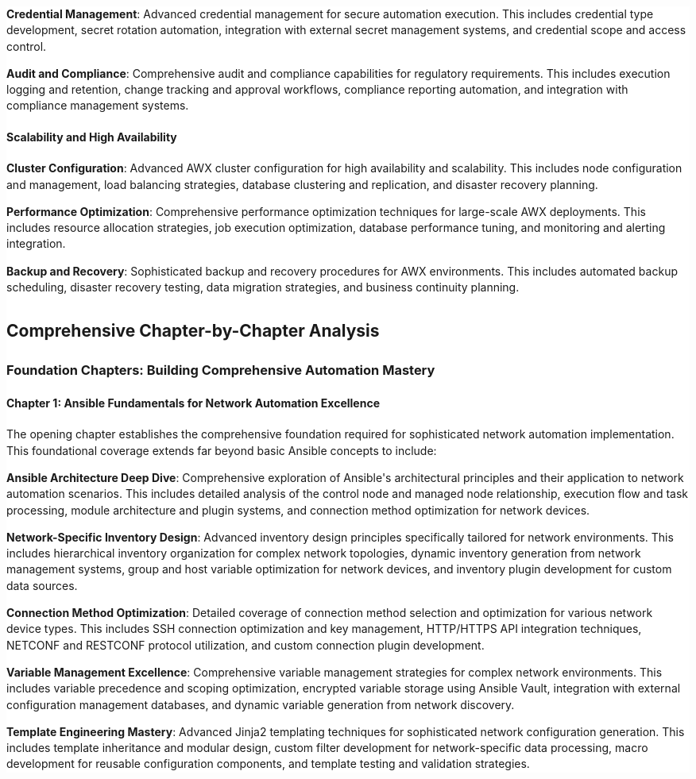 **Credential Management**: Advanced credential management for secure automation execution. This includes credential type development, secret rotation automation, integration with external secret management systems, and credential scope and access control.

**Audit and Compliance**: Comprehensive audit and compliance capabilities for regulatory requirements. This includes execution logging and retention, change tracking and approval workflows, compliance reporting automation, and integration with compliance management systems.

#### Scalability and High Availability
**Cluster Configuration**: Advanced AWX cluster configuration for high availability and scalability. This includes node configuration and management, load balancing strategies, database clustering and replication, and disaster recovery planning.

**Performance Optimization**: Comprehensive performance optimization techniques for large-scale AWX deployments. This includes resource allocation strategies, job execution optimization, database performance tuning, and monitoring and alerting integration.

**Backup and Recovery**: Sophisticated backup and recovery procedures for AWX environments. This includes automated backup scheduling, disaster recovery testing, data migration strategies, and business continuity planning.

## Comprehensive Chapter-by-Chapter Analysis

### Foundation Chapters: Building Comprehensive Automation Mastery

#### Chapter 1: Ansible Fundamentals for Network Automation Excellence
The opening chapter establishes the comprehensive foundation required for sophisticated network automation implementation. This foundational coverage extends far beyond basic Ansible concepts to include:

**Ansible Architecture Deep Dive**: Comprehensive exploration of Ansible's architectural principles and their application to network automation scenarios. This includes detailed analysis of the control node and managed node relationship, execution flow and task processing, module architecture and plugin systems, and connection method optimization for network devices.

**Network-Specific Inventory Design**: Advanced inventory design principles specifically tailored for network environments. This includes hierarchical inventory organization for complex network topologies, dynamic inventory generation from network management systems, group and host variable optimization for network devices, and inventory plugin development for custom data sources.

**Connection Method Optimization**: Detailed coverage of connection method selection and optimization for various network device types. This includes SSH connection optimization and key management, HTTP/HTTPS API integration techniques, NETCONF and RESTCONF protocol utilization, and custom connection plugin development.

**Variable Management Excellence**: Comprehensive variable management strategies for complex network environments. This includes variable precedence and scoping optimization, encrypted variable storage using Ansible Vault, integration with external configuration management databases, and dynamic variable generation from network discovery.

**Template Engineering Mastery**: Advanced Jinja2 templating techniques for sophisticated network configuration generation. This includes template inheritance and modular design, custom filter development for network-specific data processing, macro development for reusable configuration components, and template testing and validation strategies.
